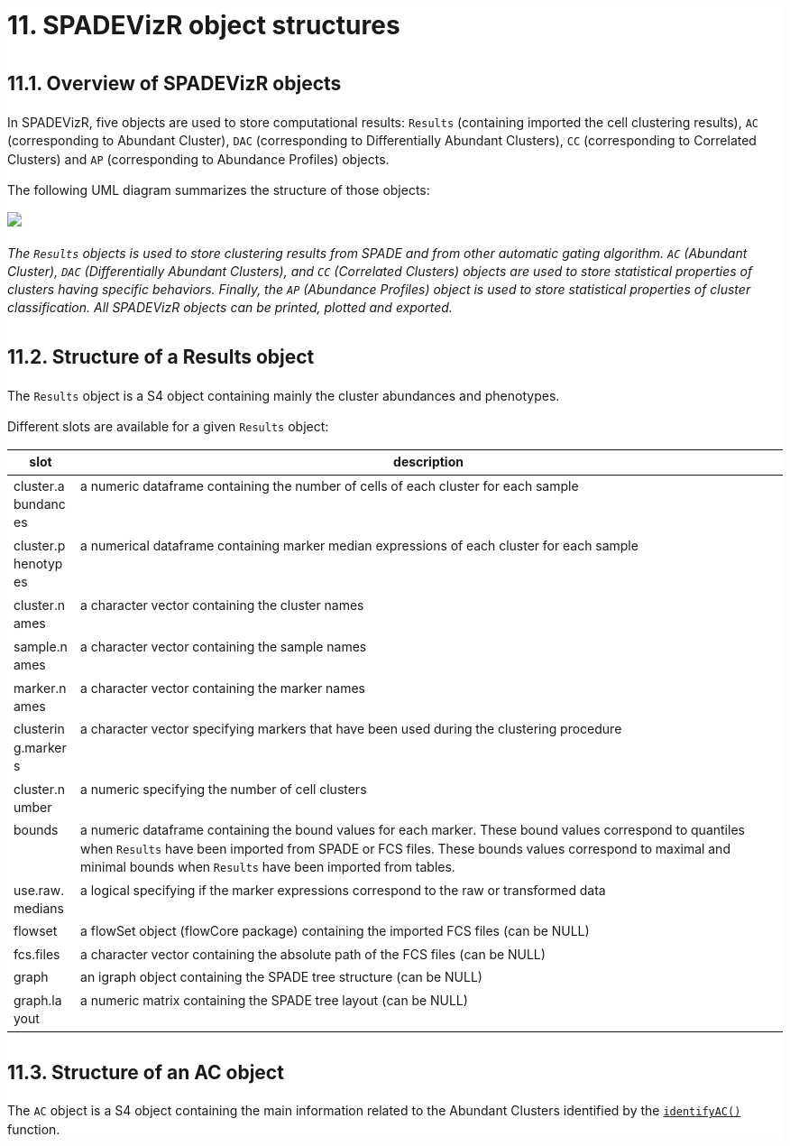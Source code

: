 # <a name="object_structures"/> 11. SPADEVizR object structures

## <a name="object_structure_uml"/> 11.1. Overview of SPADEVizR objects
In SPADEVizR, five objects are used to store computational results: `Results` (containing imported the cell clustering results), `AC` (corresponding to Abundant Cluster), `DAC` (corresponding to Differentially Abundant Clusters), `CC` (corresponding to Correlated Clusters) and `AP` (corresponding to Abundance Profiles) objects.

The following UML diagram summarizes the structure of those objects:

![](README/UMLDiagram.png)

*The `Results` objects is used to store clustering results from SPADE and from other automatic gating algorithm. `AC` (Abundant Cluster), `DAC` (Differentially Abundant Clusters), and `CC` (Correlated Clusters) objects are used to store statistical properties of clusters having specific behaviors. Finally, the `AP` (Abundance Profiles) object is used to store statistical properties of cluster classification. All SPADEVizR objects can be printed, plotted and exported.*

## <a name="object_structure_results"/> 11.2. Structure of a Results object 
The `Results` object is a S4 object containing mainly the cluster abundances and phenotypes. 

Different slots are available for a given `Results` object:

slot               | description
-------------------|-----------------------------------------------------------
cluster.abundances | a numeric dataframe containing the number of cells of each cluster for each sample
cluster.phenotypes | a numerical dataframe containing marker median expressions of each cluster for each sample
cluster.names      | a character vector containing the cluster names
sample.names       | a character vector containing the sample names
marker.names       | a character vector containing the marker names
clustering.markers | a character vector specifying markers that have been used during the clustering procedure
cluster.number     | a numeric specifying the number of cell clusters
bounds             | a numeric dataframe containing the bound values for each marker. These bound values correspond to quantiles when `Results` have been imported from SPADE or FCS files. These bounds values correspond to maximal and minimal bounds when `Results` have been imported from tables.
use.raw.medians    | a logical specifying if the marker expressions correspond to the raw or transformed data
flowset            | a flowSet object (flowCore package) containing the imported FCS files (can be NULL)
fcs.files          | a character vector containing the absolute path of the FCS files (can be NULL)
graph              | an igraph object containing the SPADE tree structure (can be NULL)
graph.layout       | a numeric matrix containing the SPADE tree layout (can be NULL)

## <a name="object_structure_AC"/> 11.3. Structure of an AC object
The `AC` object is a S4 object containing the main information related to the Abundant Clusters identified by the [`identifyAC()`](#stat_function_identifyAC) function.  
